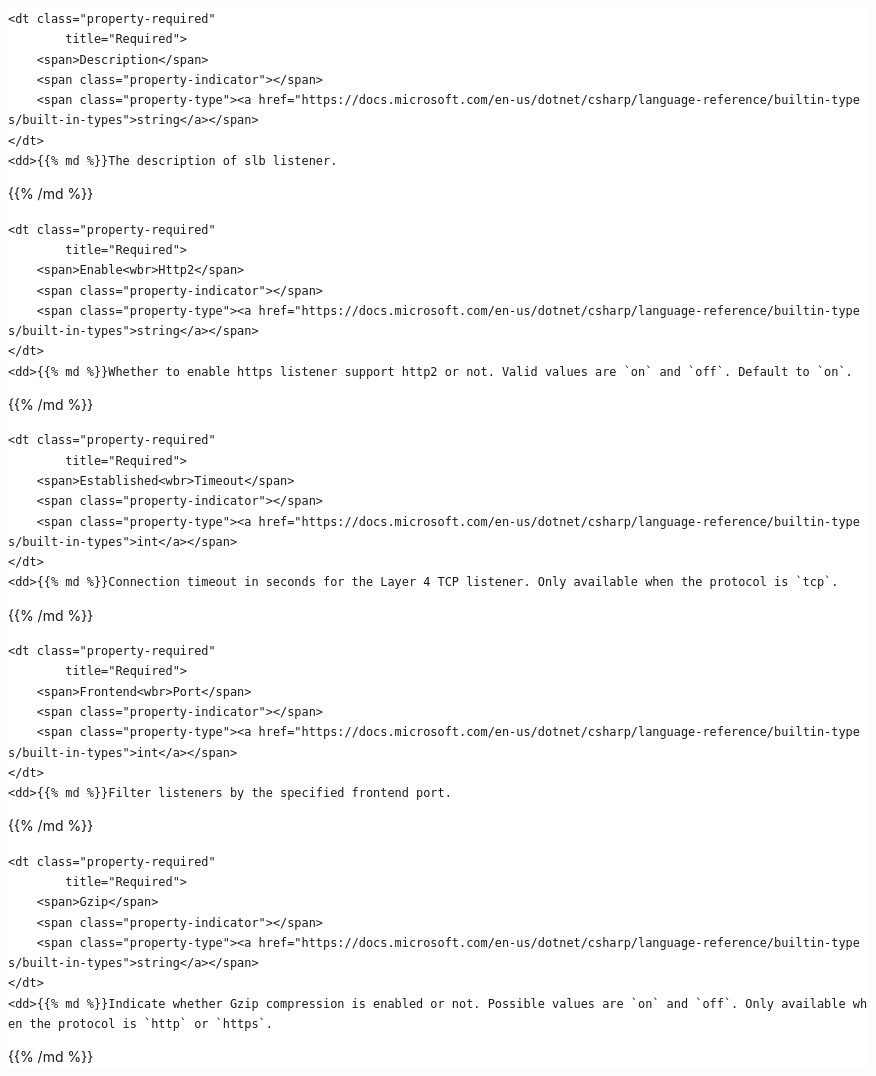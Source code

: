     <dt class="property-required"
            title="Required">
        <span>Description</span>
        <span class="property-indicator"></span>
        <span class="property-type"><a href="https://docs.microsoft.com/en-us/dotnet/csharp/language-reference/builtin-types/built-in-types">string</a></span>
    </dt>
    <dd>{{% md %}}The description of slb listener.
{{% /md %}}</dd>

    <dt class="property-required"
            title="Required">
        <span>Enable<wbr>Http2</span>
        <span class="property-indicator"></span>
        <span class="property-type"><a href="https://docs.microsoft.com/en-us/dotnet/csharp/language-reference/builtin-types/built-in-types">string</a></span>
    </dt>
    <dd>{{% md %}}Whether to enable https listener support http2 or not. Valid values are `on` and `off`. Default to `on`.
{{% /md %}}</dd>

    <dt class="property-required"
            title="Required">
        <span>Established<wbr>Timeout</span>
        <span class="property-indicator"></span>
        <span class="property-type"><a href="https://docs.microsoft.com/en-us/dotnet/csharp/language-reference/builtin-types/built-in-types">int</a></span>
    </dt>
    <dd>{{% md %}}Connection timeout in seconds for the Layer 4 TCP listener. Only available when the protocol is `tcp`.
{{% /md %}}</dd>

    <dt class="property-required"
            title="Required">
        <span>Frontend<wbr>Port</span>
        <span class="property-indicator"></span>
        <span class="property-type"><a href="https://docs.microsoft.com/en-us/dotnet/csharp/language-reference/builtin-types/built-in-types">int</a></span>
    </dt>
    <dd>{{% md %}}Filter listeners by the specified frontend port.
{{% /md %}}</dd>

    <dt class="property-required"
            title="Required">
        <span>Gzip</span>
        <span class="property-indicator"></span>
        <span class="property-type"><a href="https://docs.microsoft.com/en-us/dotnet/csharp/language-reference/builtin-types/built-in-types">string</a></span>
    </dt>
    <dd>{{% md %}}Indicate whether Gzip compression is enabled or not. Possible values are `on` and `off`. Only available when the protocol is `http` or `https`.
{{% /md %}}</dd>
